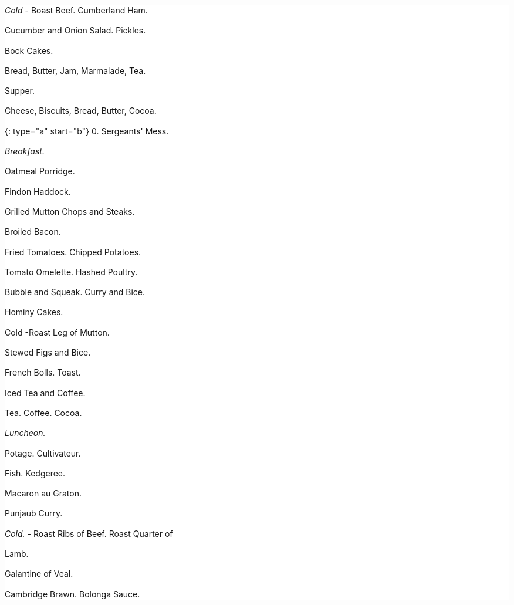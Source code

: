 

 *Cold* - Boast Beef. Cumberland Ham. 

Cucumber and Onion Salad. Pickles. 

Bock Cakes. 

Bread, Butter, Jam, Marmalade, Tea. 

Supper. 

Cheese, Biscuits, Bread, Butter, Cocoa. 

{: type="a" start="b"}
0. Sergeants' Mess. 


 *Breakfast.* 


Oatmeal Porridge. 

Findon Haddock. 

Grilled Mutton Chops and Steaks. 

Broiled Bacon. 

Fried Tomatoes. Chipped Potatoes. 

Tomato Omelette. Hashed Poultry. 

Bubble and Squeak. Curry and Bice. 

Hominy Cakes. 

Cold -Roast Leg of Mutton. 

Stewed Figs and Bice. 

French Bolls. Toast. 

Iced Tea and Coffee. 

Tea. Coffee. Cocoa. 


 *Luncheon.* 


Potage. Cultivateur. 

Fish. Kedgeree. 

Macaron au Graton. 

Punjaub Curry. 


 *Cold.* - Roast Ribs of Beef. Roast Quarter of 

Lamb. 

Galantine of Veal. 

Cambridge Brawn. Bolonga Sauce. 
